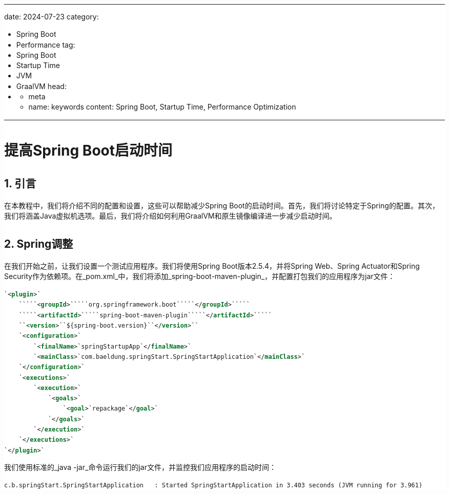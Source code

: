 ---
date: 2024-07-23
category:
  - Spring Boot
  - Performance
tag:
  - Spring Boot
  - Startup Time
  - JVM
  - GraalVM
head:
  - - meta
    - name: keywords
      content: Spring Boot, Startup Time, Performance Optimization
------
# 提高Spring Boot启动时间

## 1. 引言

在本教程中，我们将介绍不同的配置和设置，这些可以帮助减少Spring Boot的启动时间。首先，我们将讨论特定于Spring的配置。其次，我们将涵盖Java虚拟机选项。最后，我们将介绍如何利用GraalVM和原生镜像编译进一步减少启动时间。

## 2. Spring调整

在我们开始之前，让我们设置一个测试应用程序。我们将使用Spring Boot版本2.5.4，并将Spring Web、Spring Actuator和Spring Security作为依赖项。在_pom.xml_中，我们将添加_spring-boot-maven-plugin_，并配置打包我们的应用程序为jar文件：

```xml
`<plugin>`
    `````<groupId>`````org.springframework.boot`````</groupId>`````
    `````<artifactId>`````spring-boot-maven-plugin`````</artifactId>`````
    ``<version>``${spring-boot.version}``</version>``
    `<configuration>`
        `<finalName>`springStartupApp`</finalName>`
        `<mainClass>`com.baeldung.springStart.SpringStartApplication`</mainClass>`
    `</configuration>`
    `<executions>`
        `<execution>`
            `<goals>`
                `<goal>`repackage`</goal>`
            `</goals>`
        `</execution>`
    `</executions>`
`</plugin>`
```

我们使用标准的_java -jar_命令运行我们的jar文件，并监控我们应用程序的启动时间：

```shell
c.b.springStart.SpringStartApplication   : Started SpringStartApplication in 3.403 seconds (JVM running for 3.961)
```
